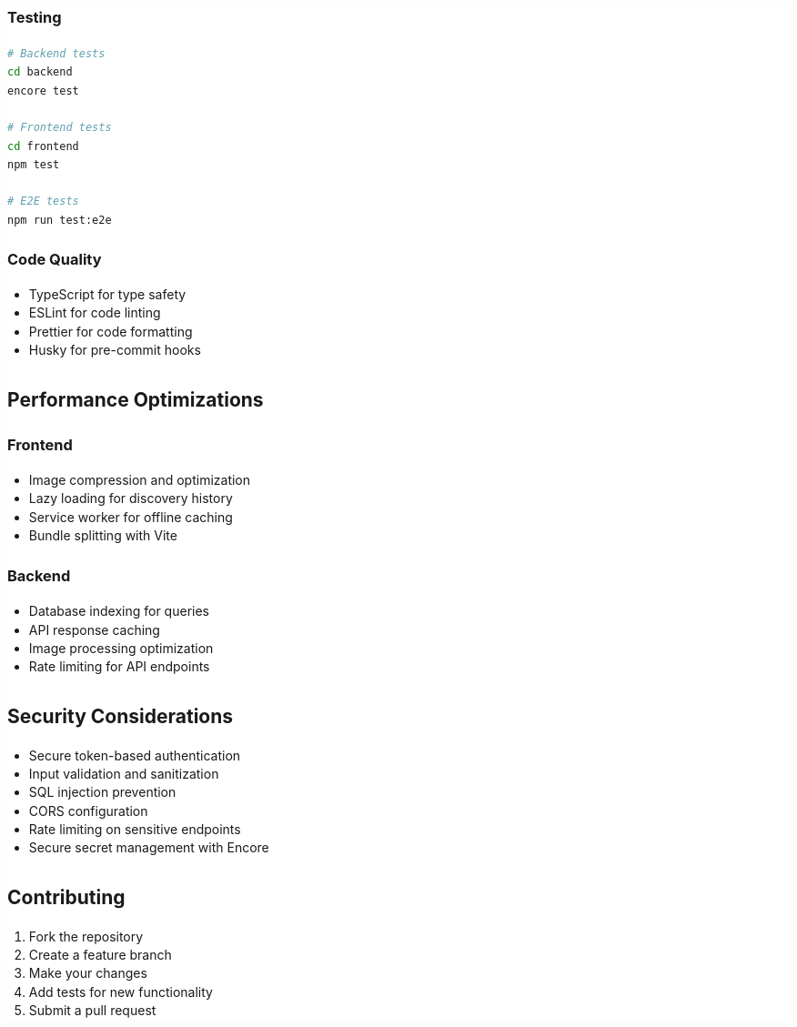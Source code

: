 ```
```

### Testing
```bash
# Backend tests
cd backend
encore test

# Frontend tests
cd frontend
npm test

# E2E tests
npm run test:e2e
```

### Code Quality
- TypeScript for type safety
- ESLint for code linting
- Prettier for code formatting
- Husky for pre-commit hooks

## Performance Optimizations

### Frontend
- Image compression and optimization
- Lazy loading for discovery history
- Service worker for offline caching
- Bundle splitting with Vite

### Backend
- Database indexing for queries
- API response caching
- Image processing optimization
- Rate limiting for API endpoints

## Security Considerations

- Secure token-based authentication
- Input validation and sanitization
- SQL injection prevention
- CORS configuration
- Rate limiting on sensitive endpoints
- Secure secret management with Encore

## Contributing

1. Fork the repository
2. Create a feature branch
3. Make your changes
4. Add tests for new functionality
5. Submit a pull request
